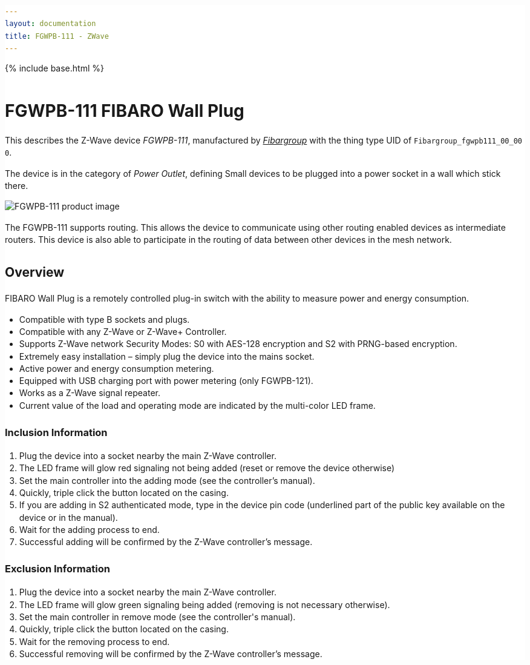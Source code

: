 ```yaml
---
layout: documentation
title: FGWPB-111 - ZWave
---
```


{% include base.html %}

# FGWPB-111 FIBARO Wall Plug
This describes the Z-Wave device *FGWPB-111*, manufactured by *[Fibargroup](http://www.fibaro.com/)* with the thing type UID of ```Fibargroup_fgwpb111_00_000```.

The device is in the category of *Power Outlet*, defining Small devices to be plugged into a power socket in a wall which stick there.

![FGWPB-111 product image](https://opensmarthouse.org/assets/zwave/attachments/1119/fgwpg-icon.jpg)


The FGWPB-111 supports routing. This allows the device to communicate using other routing enabled devices as intermediate routers.  This device is also able to participate in the routing of data between other devices in the mesh network.

## Overview

FIBARO Wall Plug is a remotely controlled plug-in switch with the ability to measure power and energy consumption.

  * Compatible with type B sockets and plugs.
  * Compatible with any Z-Wave or Z-Wave+ Controller.
  * Supports Z-Wave network Security Modes: S0 with AES-128 encryption and S2 with PRNG-based encryption.
  * Extremely easy installation – simply plug the device into the mains socket.
  * Active power and energy consumption metering.
  * Equipped with USB charging port with power metering (only FGWPB-121).
  * Works as a Z-Wave signal repeater.
  * Current value of the load and operating mode are indicated by the multi-color LED frame.

### Inclusion Information

  1. Plug the device into a socket nearby the main Z-Wave controller.
  2. The LED frame will glow red signaling not being added (reset or remove the device otherwise)
  3. Set the main controller into the adding mode (see the controller’s manual).
  4. Quickly, triple click the button located on the casing.
  5. If you are adding in S2 authenticated mode, type in the device pin code (underlined part of the public key available on the device or in the manual).
  6. Wait for the adding process to end.
  7. Successful adding will be confirmed by the Z-Wave controller’s message.

### Exclusion Information

  1. Plug the device into a socket nearby the main Z-Wave controller.
  2. The LED frame will glow green signaling being added (removing is not necessary otherwise).
  3. Set the main controller in remove mode (see the controller's manual).
  4. Quickly, triple click the button located on the casing.
  5. Wait for the removing process to end.
  6. Successful removing will be confirmed by the Z-Wave controller’s message.
